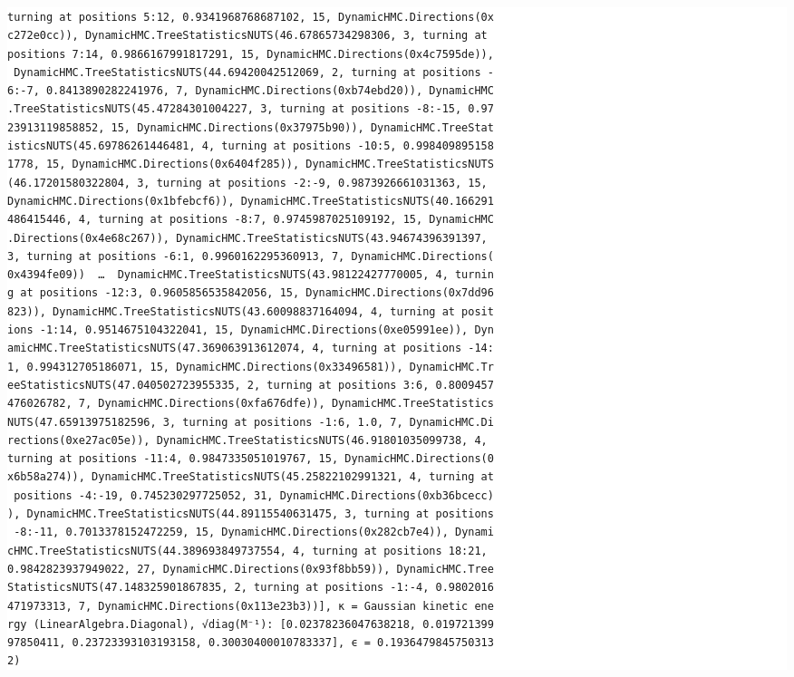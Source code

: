 ````
turning at positions 5:12, 0.9341968768687102, 15, DynamicHMC.Directions(0x
c272e0cc)), DynamicHMC.TreeStatisticsNUTS(46.67865734298306, 3, turning at 
positions 7:14, 0.9866167991817291, 15, DynamicHMC.Directions(0x4c7595de)),
 DynamicHMC.TreeStatisticsNUTS(44.69420042512069, 2, turning at positions -
6:-7, 0.8413890282241976, 7, DynamicHMC.Directions(0xb74ebd20)), DynamicHMC
.TreeStatisticsNUTS(45.47284301004227, 3, turning at positions -8:-15, 0.97
23913119858852, 15, DynamicHMC.Directions(0x37975b90)), DynamicHMC.TreeStat
isticsNUTS(45.69786261446481, 4, turning at positions -10:5, 0.998409895158
1778, 15, DynamicHMC.Directions(0x6404f285)), DynamicHMC.TreeStatisticsNUTS
(46.17201580322804, 3, turning at positions -2:-9, 0.9873926661031363, 15, 
DynamicHMC.Directions(0x1bfebcf6)), DynamicHMC.TreeStatisticsNUTS(40.166291
486415446, 4, turning at positions -8:7, 0.9745987025109192, 15, DynamicHMC
.Directions(0x4e68c267)), DynamicHMC.TreeStatisticsNUTS(43.94674396391397, 
3, turning at positions -6:1, 0.9960162295360913, 7, DynamicHMC.Directions(
0x4394fe09))  …  DynamicHMC.TreeStatisticsNUTS(43.98122427770005, 4, turnin
g at positions -12:3, 0.9605856535842056, 15, DynamicHMC.Directions(0x7dd96
823)), DynamicHMC.TreeStatisticsNUTS(43.60098837164094, 4, turning at posit
ions -1:14, 0.9514675104322041, 15, DynamicHMC.Directions(0xe05991ee)), Dyn
amicHMC.TreeStatisticsNUTS(47.369063913612074, 4, turning at positions -14:
1, 0.994312705186071, 15, DynamicHMC.Directions(0x33496581)), DynamicHMC.Tr
eeStatisticsNUTS(47.040502723955335, 2, turning at positions 3:6, 0.8009457
476026782, 7, DynamicHMC.Directions(0xfa676dfe)), DynamicHMC.TreeStatistics
NUTS(47.65913975182596, 3, turning at positions -1:6, 1.0, 7, DynamicHMC.Di
rections(0xe27ac05e)), DynamicHMC.TreeStatisticsNUTS(46.91801035099738, 4, 
turning at positions -11:4, 0.9847335051019767, 15, DynamicHMC.Directions(0
x6b58a274)), DynamicHMC.TreeStatisticsNUTS(45.25822102991321, 4, turning at
 positions -4:-19, 0.745230297725052, 31, DynamicHMC.Directions(0xb36bcecc)
), DynamicHMC.TreeStatisticsNUTS(44.89115540631475, 3, turning at positions
 -8:-11, 0.7013378152472259, 15, DynamicHMC.Directions(0x282cb7e4)), Dynami
cHMC.TreeStatisticsNUTS(44.389693849737554, 4, turning at positions 18:21, 
0.9842823937949022, 27, DynamicHMC.Directions(0x93f8bb59)), DynamicHMC.Tree
StatisticsNUTS(47.148325901867835, 2, turning at positions -1:-4, 0.9802016
471973313, 7, DynamicHMC.Directions(0x113e23b3))], κ = Gaussian kinetic ene
rgy (LinearAlgebra.Diagonal), √diag(M⁻¹): [0.02378236047638218, 0.019721399
97850411, 0.23723393103193158, 0.30030400010783337], ϵ = 0.1936479845750313
2)
````


